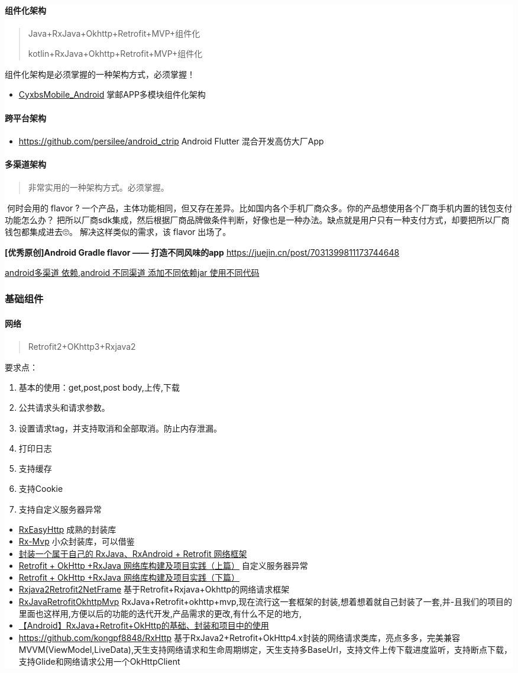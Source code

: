 
#### 组件化架构

> Java+RxJava+Okhttp+Retrofit+MVP+组件化
>
> kotlin+RxJava+Okhttp+Retrofit+MVP+组件化

组件化架构是必须掌握的一种架构方式，必须掌握！



- [CyxbsMobile_Android](https://github.com/RedrockMobile/CyxbsMobile_Android?tab=readme-ov-file) 掌邮APP多模块组件化架构



#### 跨平台架构



- https://github.com/persilee/android_ctrip  Android Flutter 混合开发高仿大厂App



#### 多渠道架构

> 非常实用的一种架构方式。必须掌握。

​       何时会用的 flavor ? 
 一个产品，主体功能相同，但又存在差异。比如国内各个手机厂商众多。你的产品想使用各个厂商手机内置的钱包支付功能怎么办？
把所以厂商sdk集成，然后根据厂商品牌做条件判断，好像也是一种办法。缺点就是用户只有一种支付方式，却要把所以厂商钱包都集成进去🙄。 解决这样类似的需求，该 flavor 出场了。

  **[优秀原创]Android Gradle flavor —— 打造不同风味的app**  https://juejin.cn/post/7031399811173744648

 [android多渠道 依赖,android 不同渠道 添加不同依赖jar 使用不同代码](https://huaweicloud.csdn.net/64f988bb4cd6367bad133106.html?dp_token=eyJ0eXAiOiJKV1QiLCJhbGciOiJIUzI1NiJ9.eyJpZCI6NTE3MjIwNywiZXhwIjoxNzExMzY2OTE1LCJpYXQiOjE3MTA3NjIxMTUsInVzZXJuYW1lIjoidnBzc2YifQ.i8wnNbXEpi1_K_nqwVUHjGNttndmvy5PicFAWpzBrsg)



### 基础组件

#### 网络

> Retrofit2+OKhttp3+Rxjava2

要求点：

1. 基本的使用：get,post,post body,上传,下载

2. 公共请求头和请求参数。

3. 设置请求tag，并支持取消和全部取消。防止内存泄漏。
4. 打印日志
5. 支持缓存
6. 支持Cookie
7. 支持自定义服务器异常

- [RxEasyHttp](https://github.com/zhou-you/RxEasyHttp)  成熟的封装库 
- [Rx-Mvp](https://github.com/RuffianZhong/Rx-Mvp)  小众封装库，可以借鉴
- [封装一个属于自己的 RxJava、RxAndroid + Retrofit 网络框架](https://blog.csdn.net/qq_20451879/article/details/121657373)
- [Retrofit + OkHttp +RxJava 网络库构建及项目实践（上篇）](https://sq.sf.163.com/blog/article/176154140014993408) 自定义服务器异常
- [Retrofit + OkHttp +RxJava 网络库构建及项目实践（下篇）](https://sq.sf.163.com/blog/article/176154649350082560)
- [Rxjava2Retrofit2NetFrame](https://github.com/bigeyechou/Rxjava2Retrofit2NetFrame)  基于Retrofit+Rxjava+Okhttp的网络请求框架
- [RxJavaRetrofitOkhttpMvp](https://github.com/gslovemy/RxJavaRetrofitOkhttpMvp) RxJava+Retrofit+okhttp+mvp,现在流行这一套框架的封装,想着想着就自己封装了一套,并-且我们的项目的里面也这样用,方便以后的功能的迭代开发,产品需求的更改,有什么不足的地方,
- [【Android】RxJava+Retrofit+OkHttp的基础、封装和项目中的使用](https://juejin.cn/post/6844903772976578573)
- https://github.com/kongpf8848/RxHttp  基于RxJava2+Retrofit+OkHttp4.x封装的网络请求类库，亮点多多，完美兼容MVVM(ViewModel,LiveData),天生支持网络请求和生命周期绑定，天生支持多BaseUrl，支持文件上传下载进度监听，支持断点下载，支持Glide和网络请求公用一个OkHttpClient
